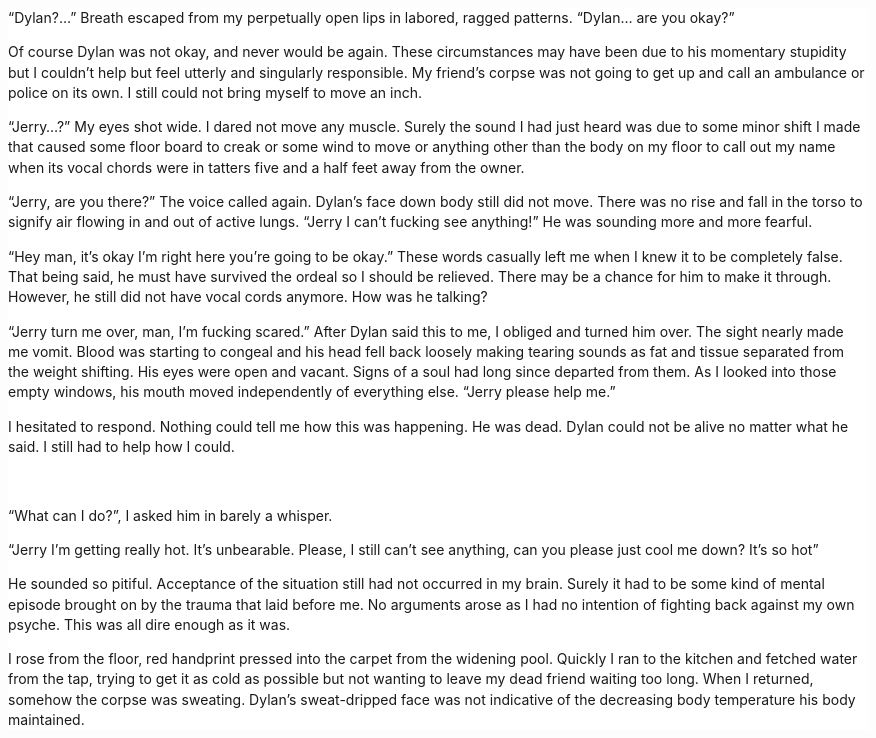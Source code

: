 
“Dylan?…” Breath escaped from my perpetually open lips in labored, ragged patterns. “Dylan… are you okay?”



Of course Dylan was not okay, and never would be again. These circumstances may have been due to his momentary stupidity but I couldn’t help but feel utterly and singularly responsible. My friend’s corpse was not going to get up and call an ambulance or police on its own. I still could not bring myself to move an inch.



“Jerry…?” My eyes shot wide. I dared not move any muscle. Surely the sound I had just heard was due to some minor shift I made that caused some floor board to creak or some wind to move or anything other than the body on my floor to call out my name when its vocal chords were in tatters five and a half feet away from the owner. 



“Jerry, are you there?” The voice called again. Dylan’s face down body still did not move. There was no rise and fall in the torso to signify air flowing in and out of active lungs. “Jerry I can’t fucking see anything!” He was sounding more and more fearful.



“Hey man, it’s okay I’m right here you’re going to be okay.” These words casually left me when I knew it to be completely false. That being said, he must have survived the ordeal so I should be relieved. There may be a chance for him to make it through. However, he still did not have vocal cords anymore. How was he talking?



“Jerry turn me over, man, I’m fucking scared.” After Dylan said this to me, I obliged and turned him over. The sight nearly made me vomit. Blood was starting to congeal and his head fell back loosely making tearing sounds as fat and tissue separated from the weight shifting. His eyes were open and vacant. Signs of a soul had long since departed from them. As I looked into those empty windows, his mouth moved independently of everything else. “Jerry please help me.”



I hesitated to respond. Nothing could tell me how this was happening. He was dead. Dylan could not be alive no matter what he said. I still had to help how I could.

 

“What can I do?”, I asked him in barely a whisper. 



“Jerry I’m getting really hot. It’s unbearable. Please, I still can’t see anything, can you please just cool me down? It’s so hot”



He sounded so pitiful. Acceptance of the situation still had not occurred in my brain. Surely it had to be some kind of mental episode brought on by the trauma that laid before me. No arguments arose as I had no intention of fighting back against my own psyche. This was all dire enough as it was. 



I rose from the floor, red handprint pressed into the carpet from the widening pool. Quickly I ran to the kitchen and fetched water from the tap, trying to get it as cold as possible but not wanting to leave my dead friend waiting too long. When I returned, somehow the corpse was sweating. Dylan’s sweat-dripped face was not indicative of the decreasing body temperature his body maintained. 
